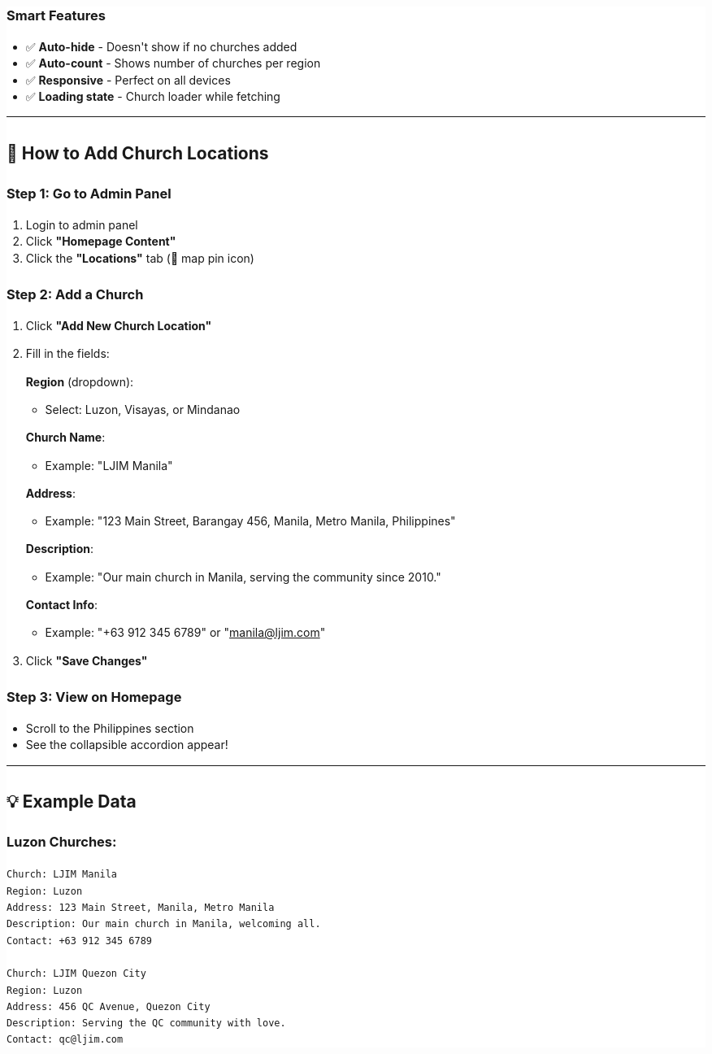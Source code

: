 ### Smart Features

- ✅ **Auto-hide** - Doesn't show if no churches added
- ✅ **Auto-count** - Shows number of churches per region
- ✅ **Responsive** - Perfect on all devices
- ✅ **Loading state** - Church loader while fetching

---

## 📝 How to Add Church Locations

### Step 1: Go to Admin Panel

1. Login to admin panel
2. Click **"Homepage Content"**
3. Click the **"Locations"** tab (📍 map pin icon)

### Step 2: Add a Church

1. Click **"Add New Church Location"**
2. Fill in the fields:

   **Region** (dropdown):

   - Select: Luzon, Visayas, or Mindanao

   **Church Name**:

   - Example: "LJIM Manila"

   **Address**:

   - Example: "123 Main Street, Barangay 456, Manila, Metro Manila, Philippines"

   **Description**:

   - Example: "Our main church in Manila, serving the community since 2010."

   **Contact Info**:

   - Example: "+63 912 345 6789" or "manila@ljim.com"

3. Click **"Save Changes"**

### Step 3: View on Homepage

- Scroll to the Philippines section
- See the collapsible accordion appear!

---

## 💡 Example Data

### Luzon Churches:

```
Church: LJIM Manila
Region: Luzon
Address: 123 Main Street, Manila, Metro Manila
Description: Our main church in Manila, welcoming all.
Contact: +63 912 345 6789

Church: LJIM Quezon City
Region: Luzon
Address: 456 QC Avenue, Quezon City
Description: Serving the QC community with love.
Contact: qc@ljim.com
```
